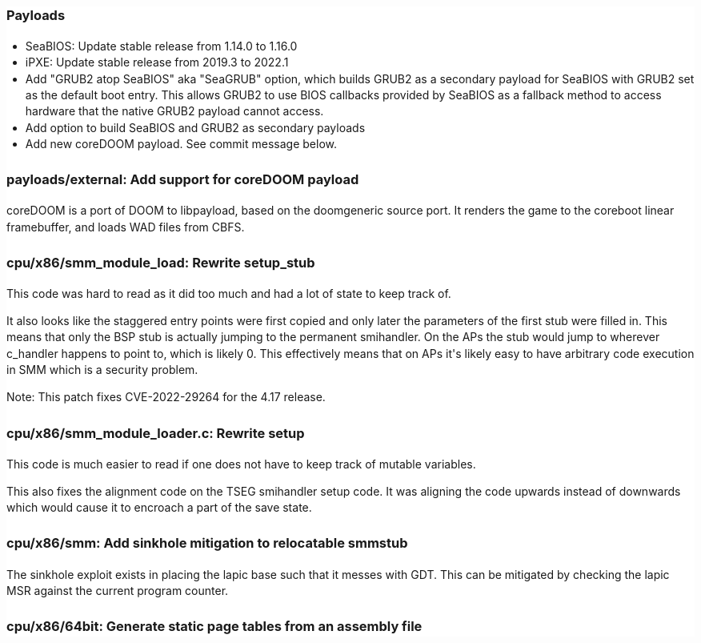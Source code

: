 
### Payloads

* SeaBIOS: Update stable release from 1.14.0 to 1.16.0
* iPXE: Update stable release from 2019.3 to 2022.1
* Add "GRUB2 atop SeaBIOS" aka "SeaGRUB" option, which builds GRUB2 as a
  secondary payload for SeaBIOS with GRUB2 set as the default boot
  entry.  This allows GRUB2 to use BIOS callbacks provided by SeaBIOS as
  a fallback method to access hardware that the native GRUB2 payload
  cannot access.
* Add option to build SeaBIOS and GRUB2 as secondary payloads
* Add new coreDOOM payload.  See commit message below.


### payloads/external: Add support for coreDOOM payload

coreDOOM is a port of DOOM to libpayload, based on the doomgeneric
source port. It renders the game to the coreboot linear framebuffer,
and loads WAD files from CBFS.


### cpu/x86/smm_module_load: Rewrite setup_stub

This code was hard to read as it did too much and had a lot of state
to keep track of.

It also looks like the staggered entry points were first copied and
only later the parameters of the first stub were filled in. This
means that only the BSP stub is actually jumping to the permanent
smihandler. On the APs the stub would jump to wherever c_handler
happens to point to, which is likely 0. This effectively means that on
APs it's likely easy to have arbitrary code execution in SMM which is a
security problem.

Note: This patch fixes CVE-2022-29264 for the 4.17 release.


### cpu/x86/smm_module_loader.c: Rewrite setup

This code is much easier to read if one does not have to keep track of
mutable variables.

This also fixes the alignment code on the TSEG smihandler setup code.
It was aligning the code upwards instead of downwards which would cause
it to encroach a part of the save state.


### cpu/x86/smm: Add sinkhole mitigation to relocatable smmstub

The sinkhole exploit exists in placing the lapic base such that it
messes with GDT. This can be mitigated by checking the lapic MSR
against the current program counter.


### cpu/x86/64bit: Generate static page tables from an assembly file
